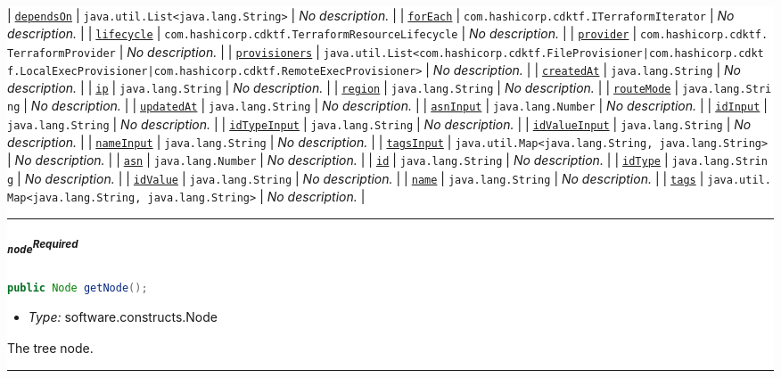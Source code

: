| <code><a href="#@cdktf/provider-opentelekomcloud.enterpriseVpnCustomerGatewayV5.EnterpriseVpnCustomerGatewayV5.property.dependsOn">dependsOn</a></code> | <code>java.util.List<java.lang.String></code> | *No description.* |
| <code><a href="#@cdktf/provider-opentelekomcloud.enterpriseVpnCustomerGatewayV5.EnterpriseVpnCustomerGatewayV5.property.forEach">forEach</a></code> | <code>com.hashicorp.cdktf.ITerraformIterator</code> | *No description.* |
| <code><a href="#@cdktf/provider-opentelekomcloud.enterpriseVpnCustomerGatewayV5.EnterpriseVpnCustomerGatewayV5.property.lifecycle">lifecycle</a></code> | <code>com.hashicorp.cdktf.TerraformResourceLifecycle</code> | *No description.* |
| <code><a href="#@cdktf/provider-opentelekomcloud.enterpriseVpnCustomerGatewayV5.EnterpriseVpnCustomerGatewayV5.property.provider">provider</a></code> | <code>com.hashicorp.cdktf.TerraformProvider</code> | *No description.* |
| <code><a href="#@cdktf/provider-opentelekomcloud.enterpriseVpnCustomerGatewayV5.EnterpriseVpnCustomerGatewayV5.property.provisioners">provisioners</a></code> | <code>java.util.List<com.hashicorp.cdktf.FileProvisioner\|com.hashicorp.cdktf.LocalExecProvisioner\|com.hashicorp.cdktf.RemoteExecProvisioner></code> | *No description.* |
| <code><a href="#@cdktf/provider-opentelekomcloud.enterpriseVpnCustomerGatewayV5.EnterpriseVpnCustomerGatewayV5.property.createdAt">createdAt</a></code> | <code>java.lang.String</code> | *No description.* |
| <code><a href="#@cdktf/provider-opentelekomcloud.enterpriseVpnCustomerGatewayV5.EnterpriseVpnCustomerGatewayV5.property.ip">ip</a></code> | <code>java.lang.String</code> | *No description.* |
| <code><a href="#@cdktf/provider-opentelekomcloud.enterpriseVpnCustomerGatewayV5.EnterpriseVpnCustomerGatewayV5.property.region">region</a></code> | <code>java.lang.String</code> | *No description.* |
| <code><a href="#@cdktf/provider-opentelekomcloud.enterpriseVpnCustomerGatewayV5.EnterpriseVpnCustomerGatewayV5.property.routeMode">routeMode</a></code> | <code>java.lang.String</code> | *No description.* |
| <code><a href="#@cdktf/provider-opentelekomcloud.enterpriseVpnCustomerGatewayV5.EnterpriseVpnCustomerGatewayV5.property.updatedAt">updatedAt</a></code> | <code>java.lang.String</code> | *No description.* |
| <code><a href="#@cdktf/provider-opentelekomcloud.enterpriseVpnCustomerGatewayV5.EnterpriseVpnCustomerGatewayV5.property.asnInput">asnInput</a></code> | <code>java.lang.Number</code> | *No description.* |
| <code><a href="#@cdktf/provider-opentelekomcloud.enterpriseVpnCustomerGatewayV5.EnterpriseVpnCustomerGatewayV5.property.idInput">idInput</a></code> | <code>java.lang.String</code> | *No description.* |
| <code><a href="#@cdktf/provider-opentelekomcloud.enterpriseVpnCustomerGatewayV5.EnterpriseVpnCustomerGatewayV5.property.idTypeInput">idTypeInput</a></code> | <code>java.lang.String</code> | *No description.* |
| <code><a href="#@cdktf/provider-opentelekomcloud.enterpriseVpnCustomerGatewayV5.EnterpriseVpnCustomerGatewayV5.property.idValueInput">idValueInput</a></code> | <code>java.lang.String</code> | *No description.* |
| <code><a href="#@cdktf/provider-opentelekomcloud.enterpriseVpnCustomerGatewayV5.EnterpriseVpnCustomerGatewayV5.property.nameInput">nameInput</a></code> | <code>java.lang.String</code> | *No description.* |
| <code><a href="#@cdktf/provider-opentelekomcloud.enterpriseVpnCustomerGatewayV5.EnterpriseVpnCustomerGatewayV5.property.tagsInput">tagsInput</a></code> | <code>java.util.Map<java.lang.String, java.lang.String></code> | *No description.* |
| <code><a href="#@cdktf/provider-opentelekomcloud.enterpriseVpnCustomerGatewayV5.EnterpriseVpnCustomerGatewayV5.property.asn">asn</a></code> | <code>java.lang.Number</code> | *No description.* |
| <code><a href="#@cdktf/provider-opentelekomcloud.enterpriseVpnCustomerGatewayV5.EnterpriseVpnCustomerGatewayV5.property.id">id</a></code> | <code>java.lang.String</code> | *No description.* |
| <code><a href="#@cdktf/provider-opentelekomcloud.enterpriseVpnCustomerGatewayV5.EnterpriseVpnCustomerGatewayV5.property.idType">idType</a></code> | <code>java.lang.String</code> | *No description.* |
| <code><a href="#@cdktf/provider-opentelekomcloud.enterpriseVpnCustomerGatewayV5.EnterpriseVpnCustomerGatewayV5.property.idValue">idValue</a></code> | <code>java.lang.String</code> | *No description.* |
| <code><a href="#@cdktf/provider-opentelekomcloud.enterpriseVpnCustomerGatewayV5.EnterpriseVpnCustomerGatewayV5.property.name">name</a></code> | <code>java.lang.String</code> | *No description.* |
| <code><a href="#@cdktf/provider-opentelekomcloud.enterpriseVpnCustomerGatewayV5.EnterpriseVpnCustomerGatewayV5.property.tags">tags</a></code> | <code>java.util.Map<java.lang.String, java.lang.String></code> | *No description.* |

---

##### `node`<sup>Required</sup> <a name="node" id="@cdktf/provider-opentelekomcloud.enterpriseVpnCustomerGatewayV5.EnterpriseVpnCustomerGatewayV5.property.node"></a>

```java
public Node getNode();
```

- *Type:* software.constructs.Node

The tree node.

---
